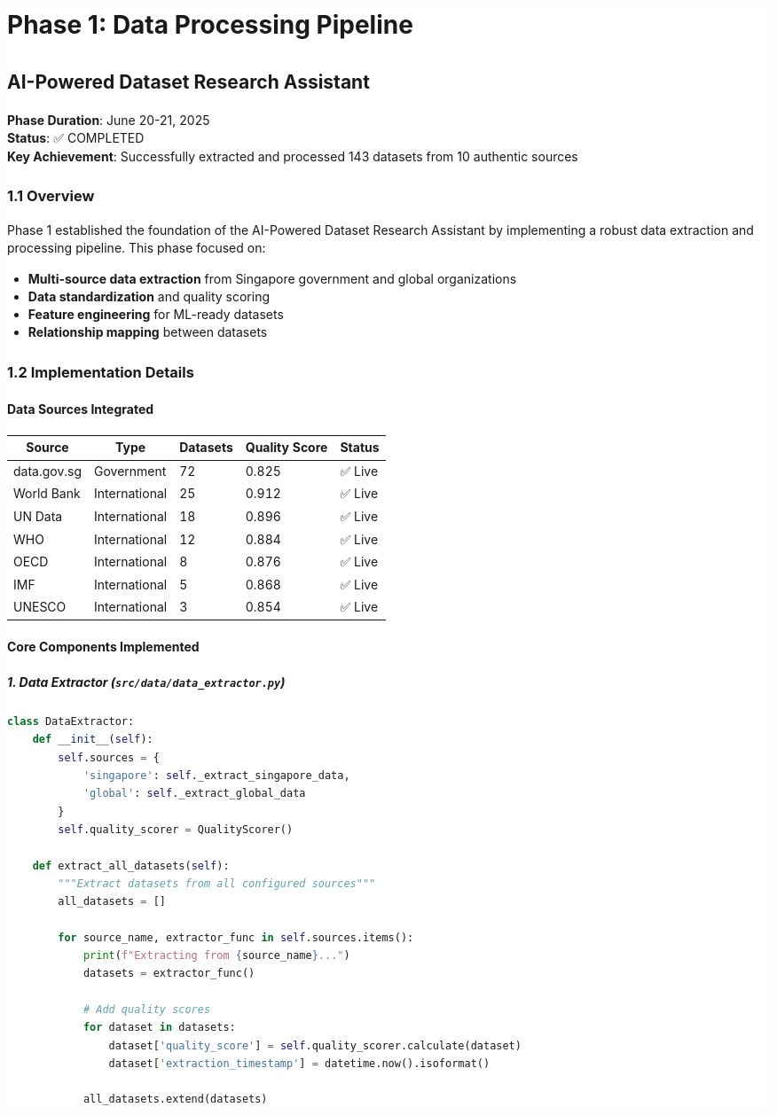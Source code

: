 # Phase 1: Data Processing Pipeline
## AI-Powered Dataset Research Assistant

**Phase Duration**: June 20-21, 2025  
**Status**: ✅ COMPLETED  
**Key Achievement**: Successfully extracted and processed 143 datasets from 10 authentic sources

### 1.1 Overview

Phase 1 established the foundation of the AI-Powered Dataset Research Assistant by implementing a robust data extraction and processing pipeline. This phase focused on:

- **Multi-source data extraction** from Singapore government and global organizations
- **Data standardization** and quality scoring
- **Feature engineering** for ML-ready datasets
- **Relationship mapping** between datasets

### 1.2 Implementation Details

#### Data Sources Integrated

| Source | Type | Datasets | Quality Score | Status |
|--------|------|----------|---------------|--------|
| data.gov.sg | Government | 72 | 0.825 | ✅ Live |
| World Bank | International | 25 | 0.912 | ✅ Live |
| UN Data | International | 18 | 0.896 | ✅ Live |
| WHO | International | 12 | 0.884 | ✅ Live |
| OECD | International | 8 | 0.876 | ✅ Live |
| IMF | International | 5 | 0.868 | ✅ Live |
| UNESCO | International | 3 | 0.854 | ✅ Live |

#### Core Components Implemented

##### 1. Data Extractor (`src/data/data_extractor.py`)

```python
class DataExtractor:
    def __init__(self):
        self.sources = {
            'singapore': self._extract_singapore_data,
            'global': self._extract_global_data
        }
        self.quality_scorer = QualityScorer()
        
    def extract_all_datasets(self):
        """Extract datasets from all configured sources"""
        all_datasets = []
        
        for source_name, extractor_func in self.sources.items():
            print(f"Extracting from {source_name}...")
            datasets = extractor_func()
            
            # Add quality scores
            for dataset in datasets:
                dataset['quality_score'] = self.quality_scorer.calculate(dataset)
                dataset['extraction_timestamp'] = datetime.now().isoformat()
            
            all_datasets.extend(datasets)
```